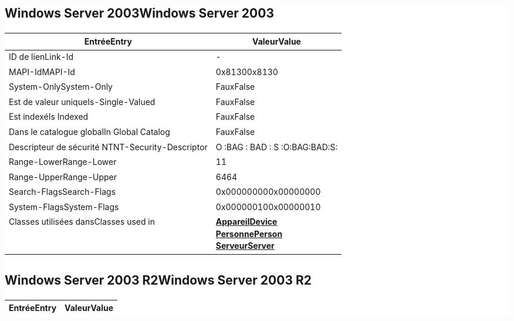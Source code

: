 ## <a name="windows-server-2003"></a><span data-ttu-id="99ad8-158">Windows Server 2003</span><span class="sxs-lookup"><span data-stu-id="99ad8-158">Windows Server 2003</span></span>



| <span data-ttu-id="99ad8-159">Entrée</span><span class="sxs-lookup"><span data-stu-id="99ad8-159">Entry</span></span> | <span data-ttu-id="99ad8-160">Valeur</span><span class="sxs-lookup"><span data-stu-id="99ad8-160">Value</span></span> |
|------------------------|-------------------------------------------------------------------------------------------------------------------|
| <span data-ttu-id="99ad8-161">ID de lien</span><span class="sxs-lookup"><span data-stu-id="99ad8-161">Link-Id</span></span>                | \-                                                                                                                |
| <span data-ttu-id="99ad8-162">MAPI-Id</span><span class="sxs-lookup"><span data-stu-id="99ad8-162">MAPI-Id</span></span>                | <span data-ttu-id="99ad8-163">0x8130</span><span class="sxs-lookup"><span data-stu-id="99ad8-163">0x8130</span></span>                                                                                                            |
| <span data-ttu-id="99ad8-164">System-Only</span><span class="sxs-lookup"><span data-stu-id="99ad8-164">System-Only</span></span>            | <span data-ttu-id="99ad8-165">Faux</span><span class="sxs-lookup"><span data-stu-id="99ad8-165">False</span></span>                                                                                                             |
| <span data-ttu-id="99ad8-166">Est de valeur unique</span><span class="sxs-lookup"><span data-stu-id="99ad8-166">Is-Single-Valued</span></span>       | <span data-ttu-id="99ad8-167">Faux</span><span class="sxs-lookup"><span data-stu-id="99ad8-167">False</span></span>                                                                                                             |
| <span data-ttu-id="99ad8-168">Est indexé</span><span class="sxs-lookup"><span data-stu-id="99ad8-168">Is Indexed</span></span>             | <span data-ttu-id="99ad8-169">Faux</span><span class="sxs-lookup"><span data-stu-id="99ad8-169">False</span></span>                                                                                                             |
| <span data-ttu-id="99ad8-170">Dans le catalogue global</span><span class="sxs-lookup"><span data-stu-id="99ad8-170">In Global Catalog</span></span>      | <span data-ttu-id="99ad8-171">Faux</span><span class="sxs-lookup"><span data-stu-id="99ad8-171">False</span></span>                                                                                                             |
| <span data-ttu-id="99ad8-172">Descripteur de sécurité NT</span><span class="sxs-lookup"><span data-stu-id="99ad8-172">NT-Security-Descriptor</span></span> | <span data-ttu-id="99ad8-173">O :BAG : BAD : S :</span><span class="sxs-lookup"><span data-stu-id="99ad8-173">O:BAG:BAD:S:</span></span>                                                                                                      |
| <span data-ttu-id="99ad8-174">Range-Lower</span><span class="sxs-lookup"><span data-stu-id="99ad8-174">Range-Lower</span></span>            | <span data-ttu-id="99ad8-175">1</span><span class="sxs-lookup"><span data-stu-id="99ad8-175">1</span></span>                                                                                                                 |
| <span data-ttu-id="99ad8-176">Range-Upper</span><span class="sxs-lookup"><span data-stu-id="99ad8-176">Range-Upper</span></span>            | <span data-ttu-id="99ad8-177">64</span><span class="sxs-lookup"><span data-stu-id="99ad8-177">64</span></span>                                                                                                                |
| <span data-ttu-id="99ad8-178">Search-Flags</span><span class="sxs-lookup"><span data-stu-id="99ad8-178">Search-Flags</span></span>           | <span data-ttu-id="99ad8-179">0x00000000</span><span class="sxs-lookup"><span data-stu-id="99ad8-179">0x00000000</span></span>                                                                                                        |
| <span data-ttu-id="99ad8-180">System-Flags</span><span class="sxs-lookup"><span data-stu-id="99ad8-180">System-Flags</span></span>           | <span data-ttu-id="99ad8-181">0x00000010</span><span class="sxs-lookup"><span data-stu-id="99ad8-181">0x00000010</span></span>                                                                                                        |
| <span data-ttu-id="99ad8-182">Classes utilisées dans</span><span class="sxs-lookup"><span data-stu-id="99ad8-182">Classes used in</span></span>        | [<span data-ttu-id="99ad8-183">**Appareil**</span><span class="sxs-lookup"><span data-stu-id="99ad8-183">**Device**</span></span>](c-device.md)<br/> [<span data-ttu-id="99ad8-184">**Personne**</span><span class="sxs-lookup"><span data-stu-id="99ad8-184">**Person**</span></span>](c-person.md)<br/> [<span data-ttu-id="99ad8-185">**Serveur**</span><span class="sxs-lookup"><span data-stu-id="99ad8-185">**Server**</span></span>](c-server.md)<br/> |



## <a name="windows-server-2003-r2"></a><span data-ttu-id="99ad8-186">Windows Server 2003 R2</span><span class="sxs-lookup"><span data-stu-id="99ad8-186">Windows Server 2003 R2</span></span>



| <span data-ttu-id="99ad8-187">Entrée</span><span class="sxs-lookup"><span data-stu-id="99ad8-187">Entry</span></span> | <span data-ttu-id="99ad8-188">Valeur</span><span class="sxs-lookup"><span data-stu-id="99ad8-188">Value</span></span> |
|------------------------|-------------------------------------------------------------------------------------------------------------------|